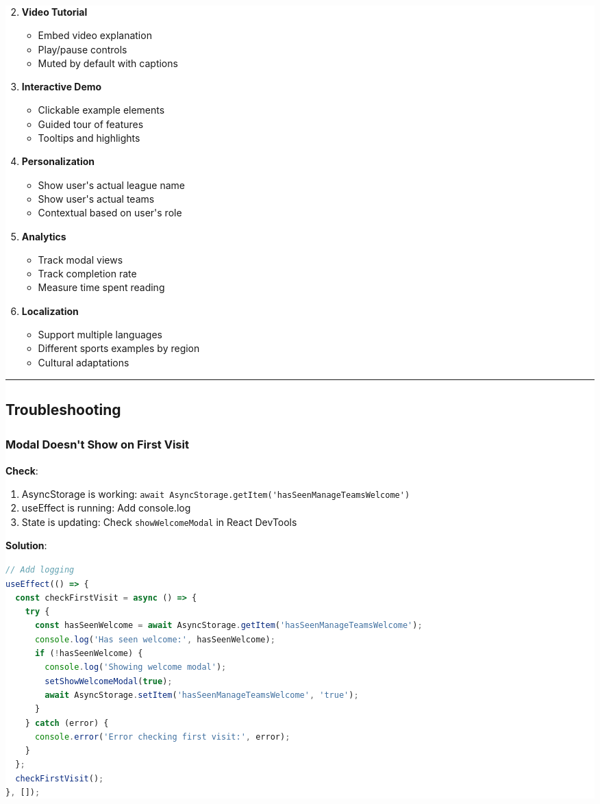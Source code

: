2. **Video Tutorial**
   - Embed video explanation
   - Play/pause controls
   - Muted by default with captions

3. **Interactive Demo**
   - Clickable example elements
   - Guided tour of features
   - Tooltips and highlights

4. **Personalization**
   - Show user's actual league name
   - Show user's actual teams
   - Contextual based on user's role

5. **Analytics**
   - Track modal views
   - Track completion rate
   - Measure time spent reading

6. **Localization**
   - Support multiple languages
   - Different sports examples by region
   - Cultural adaptations

---

## Troubleshooting

### Modal Doesn't Show on First Visit

**Check**:
1. AsyncStorage is working: `await AsyncStorage.getItem('hasSeenManageTeamsWelcome')`
2. useEffect is running: Add console.log
3. State is updating: Check `showWelcomeModal` in React DevTools

**Solution**:
```typescript
// Add logging
useEffect(() => {
  const checkFirstVisit = async () => {
    try {
      const hasSeenWelcome = await AsyncStorage.getItem('hasSeenManageTeamsWelcome');
      console.log('Has seen welcome:', hasSeenWelcome);
      if (!hasSeenWelcome) {
        console.log('Showing welcome modal');
        setShowWelcomeModal(true);
        await AsyncStorage.setItem('hasSeenManageTeamsWelcome', 'true');
      }
    } catch (error) {
      console.error('Error checking first visit:', error);
    }
  };
  checkFirstVisit();
}, []);
```
